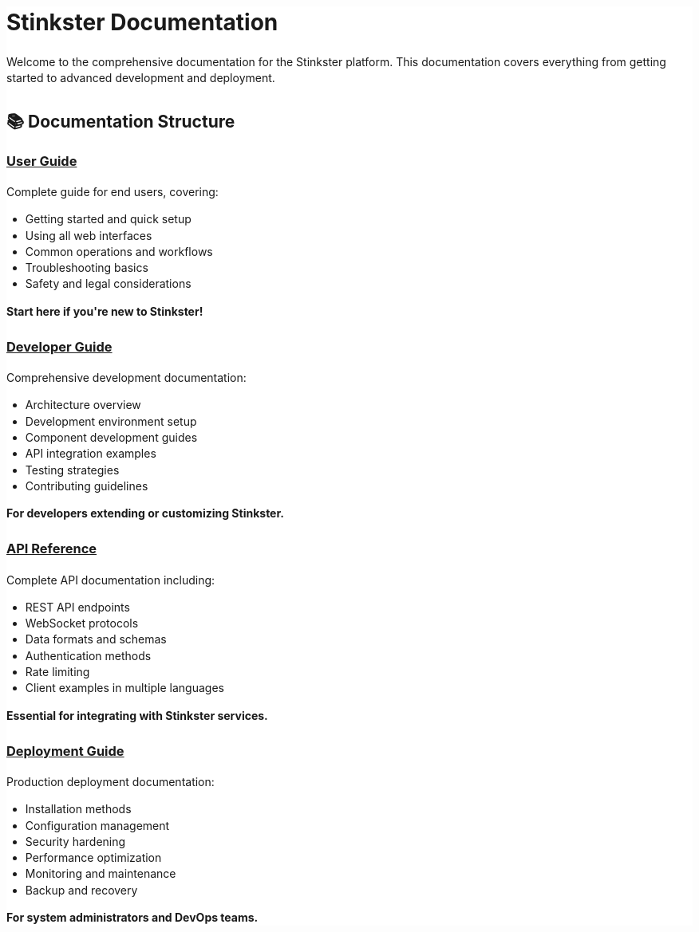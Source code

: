 # Stinkster Documentation

Welcome to the comprehensive documentation for the Stinkster platform. This documentation covers everything from getting started to advanced development and deployment.

## 📚 Documentation Structure

### [User Guide](./user-guide/README.md)
Complete guide for end users, covering:
- Getting started and quick setup
- Using all web interfaces
- Common operations and workflows
- Troubleshooting basics
- Safety and legal considerations

**Start here if you're new to Stinkster!**

### [Developer Guide](./developer-guide/README.md)
Comprehensive development documentation:
- Architecture overview
- Development environment setup
- Component development guides
- API integration examples
- Testing strategies
- Contributing guidelines

**For developers extending or customizing Stinkster.**

### [API Reference](./api-reference/README.md)
Complete API documentation including:
- REST API endpoints
- WebSocket protocols
- Data formats and schemas
- Authentication methods
- Rate limiting
- Client examples in multiple languages

**Essential for integrating with Stinkster services.**

### [Deployment Guide](./deployment/README.md)
Production deployment documentation:
- Installation methods
- Configuration management
- Security hardening
- Performance optimization
- Monitoring and maintenance
- Backup and recovery

**For system administrators and DevOps teams.**
